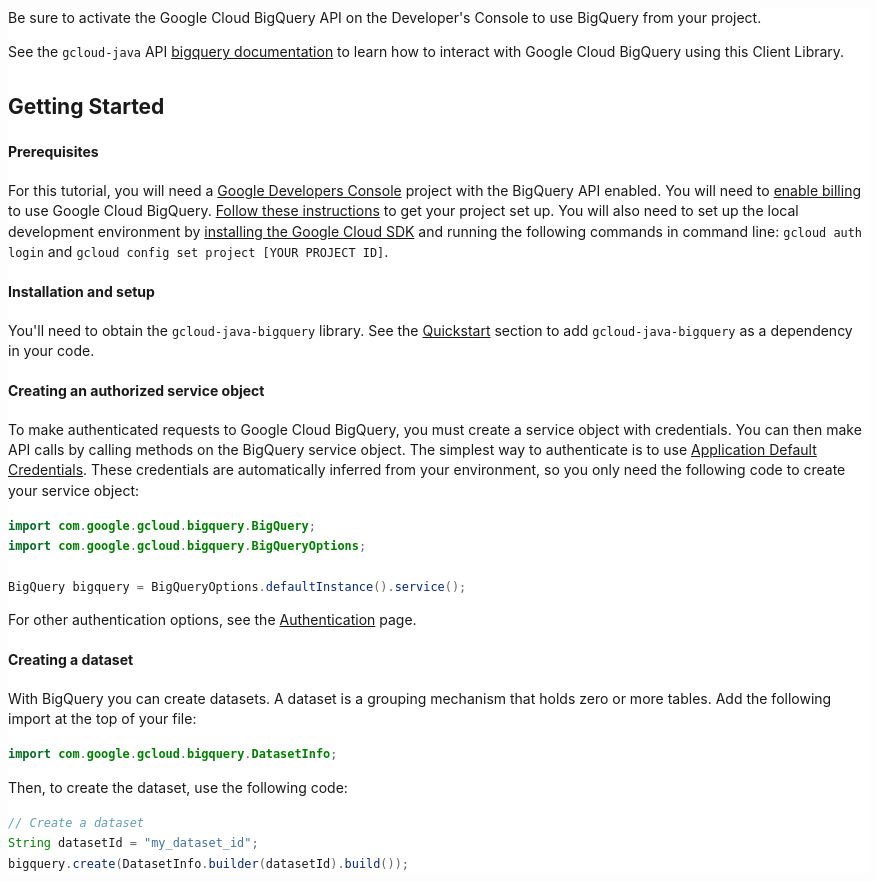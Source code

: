 Be sure to activate the Google Cloud BigQuery API on the Developer's Console to use BigQuery from
your project.

See the ``gcloud-java`` API [bigquery documentation][bigquery-api] to learn how to interact
with Google Cloud BigQuery using this Client Library.

Getting Started
---------------
#### Prerequisites
For this tutorial, you will need a
[Google Developers Console](https://console.developers.google.com/) project with the BigQuery API
enabled. You will need to [enable billing](https://support.google.com/cloud/answer/6158867?hl=en) to
use Google Cloud BigQuery.
[Follow these instructions](https://cloud.google.com/docs/authentication#preparation) to get your
project set up. You will also need to set up the local development environment by [installing the
Google Cloud SDK](https://cloud.google.com/sdk/) and running the following commands in command line:
`gcloud auth login` and `gcloud config set project [YOUR PROJECT ID]`.

#### Installation and setup
You'll need to obtain the `gcloud-java-bigquery` library.  See the [Quickstart](#quickstart) section
to add `gcloud-java-bigquery` as a dependency in your code.

#### Creating an authorized service object
To make authenticated requests to Google Cloud BigQuery, you must create a service object with
credentials. You can then make API calls by calling methods on the BigQuery service object. The
simplest way to authenticate is to use
[Application Default Credentials](https://developers.google.com/identity/protocols/application-default-credentials).
These credentials are automatically inferred from your environment, so you only need the following
code to create your service object:

```java
import com.google.gcloud.bigquery.BigQuery;
import com.google.gcloud.bigquery.BigQueryOptions;

BigQuery bigquery = BigQueryOptions.defaultInstance().service();
```

For other authentication options, see the
[Authentication](https://github.com/GoogleCloudPlatform/gcloud-java#authentication) page.

#### Creating a dataset
With BigQuery you can create datasets. A dataset is a grouping mechanism that holds zero or more
tables. Add the following import at the top of your file:

```java
import com.google.gcloud.bigquery.DatasetInfo;
```
Then, to create the dataset, use the following code:

```java
// Create a dataset
String datasetId = "my_dataset_id";
bigquery.create(DatasetInfo.builder(datasetId).build());
```


[LICENSE]: https://github.com/GoogleCloudPlatform/gcloud-java/blob/master/LICENSE
[TESTING]: https://github.com/GoogleCloudPlatform/gcloud-java/blob/master/TESTING.md#testing-code-that-uses-bigquery
[cloud-platform]: https://cloud.google.com/
[cloud-bigquery]: https://cloud.google.com/bigquery/
[cloud-storage]: https://cloud.google.com/storage/
[bigquery-api]: http://googlecloudplatform.github.io/gcloud-java/apidocs/index.html?com/google/gcloud/bigquery/package-summary.html